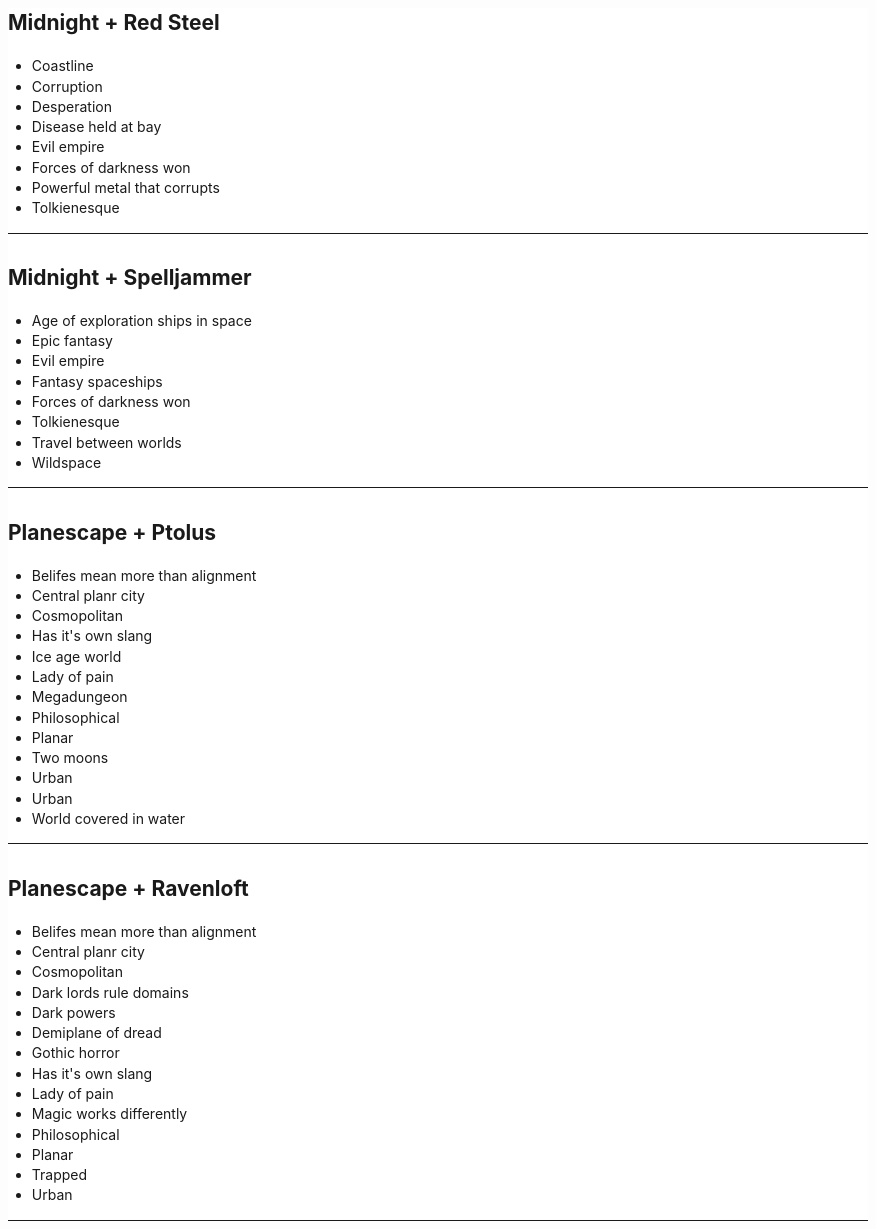 
## Midnight + Red Steel

* Coastline
* Corruption
* Desperation
* Disease held at bay
* Evil empire
* Forces of darkness won
* Powerful metal that corrupts
* Tolkienesque

---

## Midnight + Spelljammer

* Age of exploration ships in space
* Epic fantasy
* Evil empire
* Fantasy spaceships
* Forces of darkness won
* Tolkienesque
* Travel between worlds
* Wildspace

---

## Planescape + Ptolus

* Belifes mean more than alignment
* Central planr city
* Cosmopolitan
* Has it's own slang
* Ice age world
* Lady of pain
* Megadungeon
* Philosophical
* Planar
* Two moons
* Urban
* Urban
* World covered in water

---

## Planescape + Ravenloft

* Belifes mean more than alignment
* Central planr city
* Cosmopolitan
* Dark lords rule domains
* Dark powers
* Demiplane of dread
* Gothic horror
* Has it's own slang
* Lady of pain
* Magic works differently
* Philosophical
* Planar
* Trapped
* Urban

---